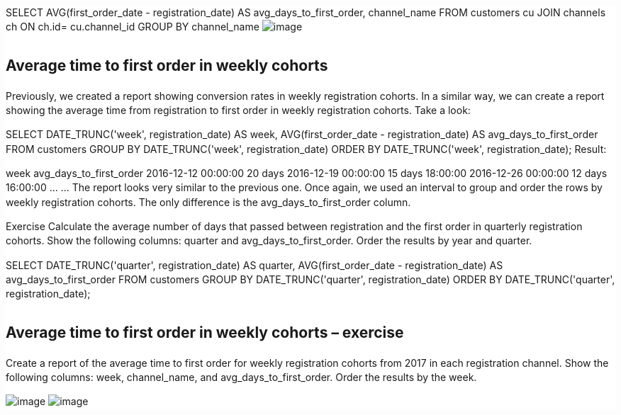 SELECT
	AVG(first_order_date - registration_date) AS avg_days_to_first_order,
    channel_name
FROM customers cu
JOIN channels ch
ON ch.id= cu.channel_id
GROUP BY  channel_name
![image](https://github.com/mythilyram/Customer-behavior-analysis/assets/123518126/42ab7f8d-a4dc-4dcc-a422-07f11c6e8a6e)

## Average time to first order in weekly cohorts
 Previously, we created a report showing conversion rates in weekly registration cohorts. In a similar way, we can create a report showing the average time from registration to first order in weekly registration cohorts. Take a look:

SELECT
  DATE_TRUNC('week', registration_date) AS week,
  AVG(first_order_date - registration_date) AS avg_days_to_first_order
FROM customers
GROUP BY DATE_TRUNC('week', registration_date)
ORDER BY DATE_TRUNC('week', registration_date);
Result:

week	avg_days_to_first_order
2016-12-12 00:00:00	20 days
2016-12-19 00:00:00	15 days 18:00:00
2016-12-26 00:00:00	12 days 16:00:00
...	...
The report looks very similar to the previous one. Once again, we used an interval to group and order the rows by weekly registration cohorts. The only difference is the avg_days_to_first_order column.

Exercise
Calculate the average number of days that passed between registration and the first order in quarterly registration cohorts. Show the following columns: quarter and avg_days_to_first_order. Order the results by year and quarter.

SELECT
  DATE_TRUNC('quarter', registration_date) AS quarter,
  AVG(first_order_date - registration_date) AS avg_days_to_first_order
FROM customers
GROUP BY DATE_TRUNC('quarter', registration_date)
ORDER BY DATE_TRUNC('quarter', registration_date);

## Average time to first order in weekly cohorts – exercise

Create a report of the average time to first order for weekly registration cohorts from 2017 in each registration channel. Show the following columns: week, channel_name, and avg_days_to_first_order. Order the results by the week.

![image](https://github.com/mythilyram/Customer-behavior-analysis/assets/123518126/b6e7f83c-64de-44a6-87ad-935840fdb2a0)
![image](https://github.com/mythilyram/Customer-behavior-analysis/assets/123518126/4367ba67-3683-48a1-a337-a4e7f1f1ba34)

